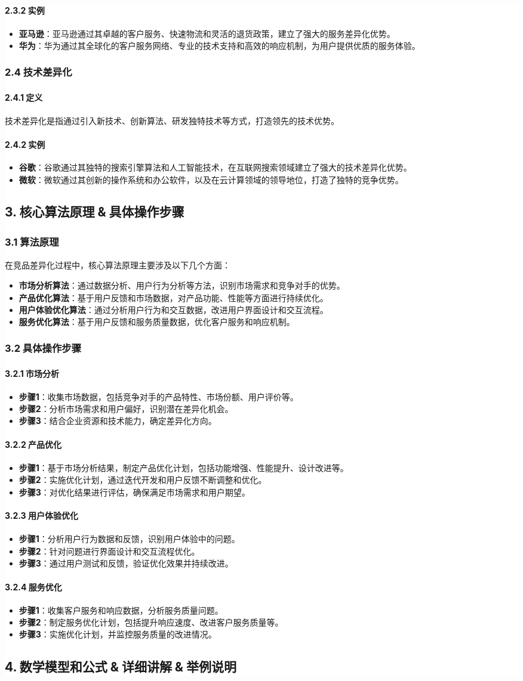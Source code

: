 #### 2.3.2 实例

- **亚马逊**：亚马逊通过其卓越的客户服务、快速物流和灵活的退货政策，建立了强大的服务差异化优势。
- **华为**：华为通过其全球化的客户服务网络、专业的技术支持和高效的响应机制，为用户提供优质的服务体验。

### 2.4 技术差异化

#### 2.4.1 定义

技术差异化是指通过引入新技术、创新算法、研发独特技术等方式，打造领先的技术优势。

#### 2.4.2 实例

- **谷歌**：谷歌通过其独特的搜索引擎算法和人工智能技术，在互联网搜索领域建立了强大的技术差异化优势。
- **微软**：微软通过其创新的操作系统和办公软件，以及在云计算领域的领导地位，打造了独特的竞争优势。

## 3. 核心算法原理 & 具体操作步骤

### 3.1 算法原理

在竞品差异化过程中，核心算法原理主要涉及以下几个方面：

- **市场分析算法**：通过数据分析、用户行为分析等方法，识别市场需求和竞争对手的优势。
- **产品优化算法**：基于用户反馈和市场数据，对产品功能、性能等方面进行持续优化。
- **用户体验优化算法**：通过分析用户行为和交互数据，改进用户界面设计和交互流程。
- **服务优化算法**：基于用户反馈和服务质量数据，优化客户服务和响应机制。

### 3.2 具体操作步骤

#### 3.2.1 市场分析

- **步骤1**：收集市场数据，包括竞争对手的产品特性、市场份额、用户评价等。
- **步骤2**：分析市场需求和用户偏好，识别潜在差异化机会。
- **步骤3**：结合企业资源和技术能力，确定差异化方向。

#### 3.2.2 产品优化

- **步骤1**：基于市场分析结果，制定产品优化计划，包括功能增强、性能提升、设计改进等。
- **步骤2**：实施优化计划，通过迭代开发和用户反馈不断调整和优化。
- **步骤3**：对优化结果进行评估，确保满足市场需求和用户期望。

#### 3.2.3 用户体验优化

- **步骤1**：分析用户行为数据和反馈，识别用户体验中的问题。
- **步骤2**：针对问题进行界面设计和交互流程优化。
- **步骤3**：通过用户测试和反馈，验证优化效果并持续改进。

#### 3.2.4 服务优化

- **步骤1**：收集客户服务和响应数据，分析服务质量问题。
- **步骤2**：制定服务优化计划，包括提升响应速度、改进客户服务质量等。
- **步骤3**：实施优化计划，并监控服务质量的改进情况。

## 4. 数学模型和公式 & 详细讲解 & 举例说明
